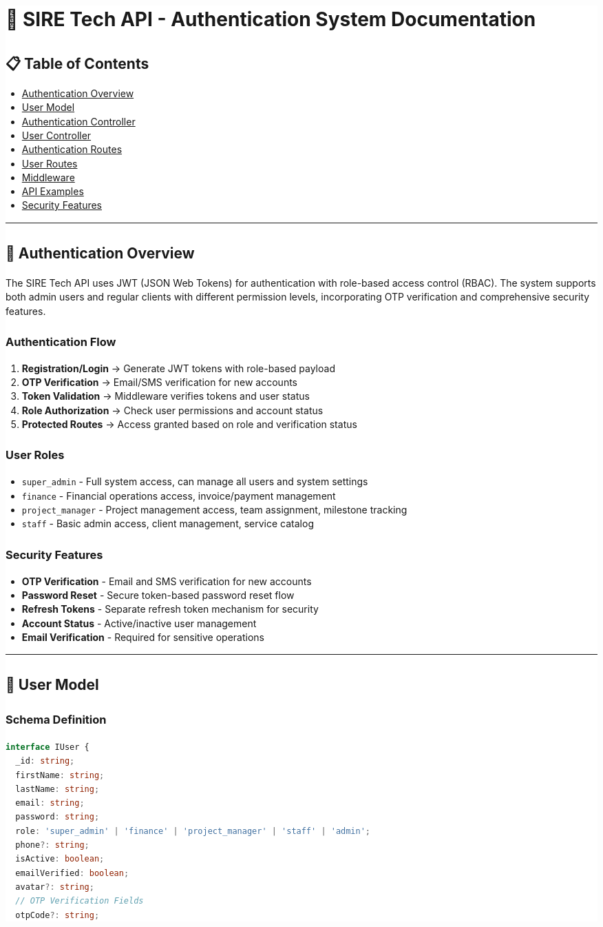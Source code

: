 
# 🔐 SIRE Tech API - Authentication System Documentation

## 📋 Table of Contents
- [Authentication Overview](#authentication-overview)
- [User Model](#user-model)
- [Authentication Controller](#authentication-controller)
- [User Controller](#user-controller)
- [Authentication Routes](#authentication-routes)
- [User Routes](#user-routes)
- [Middleware](#middleware)
- [API Examples](#api-examples)
- [Security Features](#security-features)

---

## 🔑 Authentication Overview

The SIRE Tech API uses JWT (JSON Web Tokens) for authentication with role-based access control (RBAC). The system supports both admin users and regular clients with different permission levels, incorporating OTP verification and comprehensive security features.

### Authentication Flow
1. **Registration/Login** → Generate JWT tokens with role-based payload
2. **OTP Verification** → Email/SMS verification for new accounts
3. **Token Validation** → Middleware verifies tokens and user status
4. **Role Authorization** → Check user permissions and account status
5. **Protected Routes** → Access granted based on role and verification status

### User Roles
- `super_admin` - Full system access, can manage all users and system settings
- `finance` - Financial operations access, invoice/payment management
- `project_manager` - Project management access, team assignment, milestone tracking
- `staff` - Basic admin access, client management, service catalog

### Security Features
- **OTP Verification** - Email and SMS verification for new accounts
- **Password Reset** - Secure token-based password reset flow
- **Refresh Tokens** - Separate refresh token mechanism for security
- **Account Status** - Active/inactive user management
- **Email Verification** - Required for sensitive operations

---

## 👤 User Model

### Schema Definition
```typescript
interface IUser {
  _id: string;
  firstName: string;
  lastName: string;
  email: string;
  password: string;
  role: 'super_admin' | 'finance' | 'project_manager' | 'staff' | 'admin';
  phone?: string;
  isActive: boolean;
  emailVerified: boolean;
  avatar?: string;
  // OTP Verification Fields
  otpCode?: string;
```